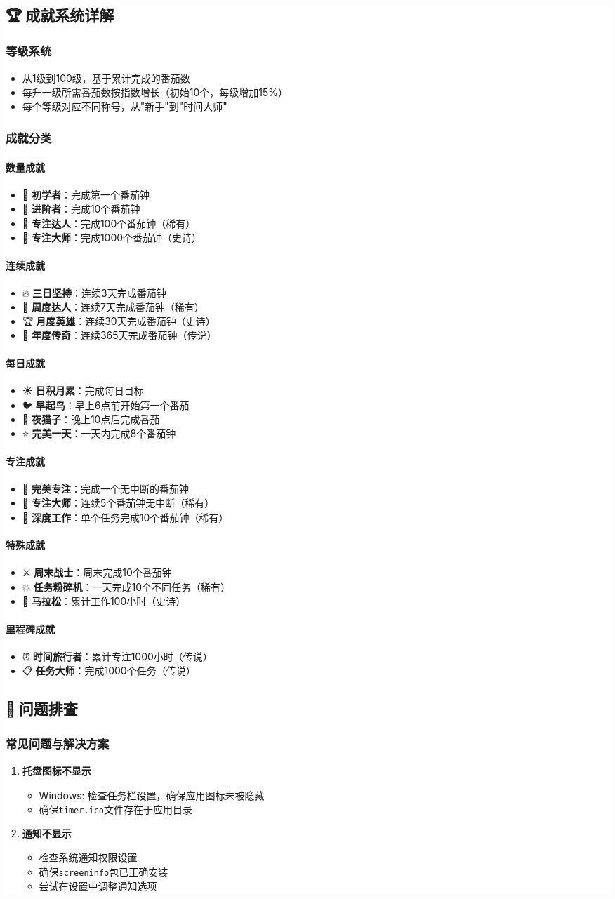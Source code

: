 ## 🏆 成就系统详解

### 等级系统
- 从1级到100级，基于累计完成的番茄数
- 每升一级所需番茄数按指数增长（初始10个，每级增加15%）
- 每个等级对应不同称号，从"新手"到"时间大师"

### 成就分类

#### 数量成就
- 🌱 **初学者**：完成第一个番茄钟
- 🌿 **进阶者**：完成10个番茄钟
- 🌳 **专注达人**：完成100个番茄钟（稀有）
- 🌲 **专注大师**：完成1000个番茄钟（史诗）

#### 连续成就
- 🔥 **三日坚持**：连续3天完成番茄钟
- 💪 **周度达人**：连续7天完成番茄钟（稀有）
- 🏆 **月度英雄**：连续30天完成番茄钟（史诗）
- 👑 **年度传奇**：连续365天完成番茄钟（传说）

#### 每日成就
- ☀️ **日积月累**：完成每日目标
- 🐦 **早起鸟**：早上6点前开始第一个番茄
- 🦉 **夜猫子**：晚上10点后完成番茄
- ⭐ **完美一天**：一天内完成8个番茄钟

#### 专注成就
- 🎯 **完美专注**：完成一个无中断的番茄钟
- 🧘 **专注大师**：连续5个番茄钟无中断（稀有）
- 🌊 **深度工作**：单个任务完成10个番茄钟（稀有）

#### 特殊成就
- ⚔️ **周末战士**：周末完成10个番茄钟
- 💥 **任务粉碎机**：一天完成10个不同任务（稀有）
- 🏃 **马拉松**：累计工作100小时（史诗）

#### 里程碑成就
- ⏰ **时间旅行者**：累计专注1000小时（传说）
- 📋 **任务大师**：完成1000个任务（传说）

## 🐛 问题排查

### 常见问题与解决方案

1. **托盘图标不显示**
   - Windows: 检查任务栏设置，确保应用图标未被隐藏
   - 确保`timer.ico`文件存在于应用目录

2. **通知不显示**
   - 检查系统通知权限设置
   - 确保`screeninfo`包已正确安装
   - 尝试在设置中调整通知选项
